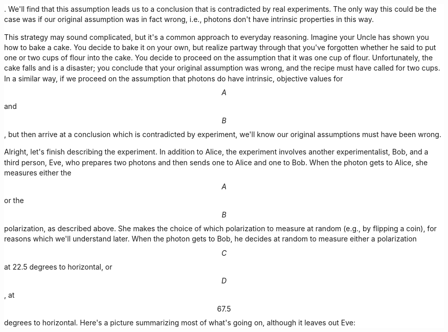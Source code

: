 . We'll find that this assumption leads us to a conclusion that is contradicted by real experiments. The only way this could be the case was if our original assumption was in fact wrong, i.e., photons don't have intrinsic properties in this way.

This strategy may sound complicated, but it's a common approach to everyday reasoning. Imagine your Uncle has shown you how to bake a cake. You decide to bake it on your own, but realize partway through that you've forgotten whether he said to put one or two cups of flour into the cake. You decide to proceed on the assumption that it was one cup of flour. Unfortunately, the cake falls and is a disaster; you conclude that your original assumption was wrong, and the recipe must have called for two cups. In a similar way, if we proceed on the assumption that photons do have intrinsic, objective values for 
$$
A
$$
 and 
$$
B
$$
, but then arrive at a conclusion which is contradicted by experiment, we'll know our original assumptions must have been wrong.

Alright, let's finish describing the experiment. In addition to Alice, the experiment involves another experimentalist, Bob, and a third person, Eve, who prepares two photons and then sends one to Alice and one to Bob. When the photon gets to Alice, she measures either the 
$$
A
$$
 or the 
$$
B
$$
 polarization, as described above. She makes the choice of which polarization to measure at random (e.g., by flipping a coin), for reasons which we'll understand later. When the photon gets to Bob, he decides at random to measure either a polarization 
$$
C
$$
 at 22.5 degrees to horizontal, or 
$$
D
$$
, at 
$$
67.5
$$
 degrees to horizontal. Here's a picture summarizing most of what's going on, although it leaves out Eve:
